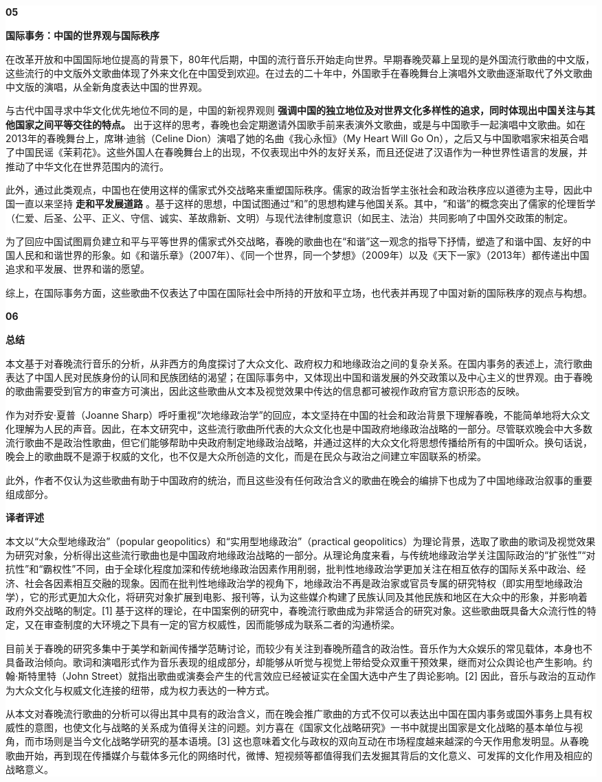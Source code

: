  **05**

 **国际事务：中国的世界观与国际秩序**  

在改革开放和中国国际地位提高的背景下，80年代后期，中国的流行音乐开始走向世界。早期春晚荧幕上呈现的是外国流行歌曲的中文版，这些流行的中文版外文歌曲体现了外来文化在中国受到欢迎。在过去的二十年中，外国歌手在春晚舞台上演唱外文歌曲逐渐取代了外文歌曲中文版的演唱，从全新角度表达中国的世界观。

与古代中国寻求中华文化优先地位不同的是，中国的新视界观则
**强调中国的独立地位及对世界文化多样性的追求，同时体现出中国关注与其他国家之间平等交往的特点。**
出于这样的思考，春晚也会定期邀请外国歌手前来表演外文歌曲，或是与中国歌手一起演唱中文歌曲。如在2013年的春晚舞台上，席琳·迪翁（Celine
Dion）演唱了她的名曲《我心永恒》（My Heart Will Go
On），之后又与中国歌唱家宋祖英合唱了中国民谣《茉莉花》。这些外国人在春晚舞台上的出现，不仅表现出中外的友好关系，而且还促进了汉语作为一种世界性语言的发展，并推动了中华文化在世界范围内的流行。

此外，通过此类观点，中国也在使用这样的儒家式外交战略来重塑国际秩序。儒家的政治哲学主张社会和政治秩序应以道德为主导，因此中国一直以来坚持
**走和平发展道路**
。基于这样的思想，中国试图通过“和”的思想构建与他国关系。其中，“和谐”的概念突出了儒家的伦理哲学（仁爱、后圣、公平、正义、守信、诚实、革故鼎新、文明）与现代法律制度意识（如民主、法治）共同影响了中国外交政策的制定。

为了回应中国试图肩负建立和平与平等世界的儒家式外交战略，春晚的歌曲也在“和谐”这一观念的指导下抒情，塑造了和谐中国、友好的中国人民和和谐世界的形象。如《和谐乐章》（2007年）、《同一个世界，同一个梦想》（2009年）以及《天下一家》（2013年）都传递出中国追求和平发展、世界和谐的愿望。

综上，在国际事务方面，这些歌曲不仅表达了中国在国际社会中所持的开放和平立场，也代表并再现了中国对新的国际秩序的观点与构想。

  

 **06**

 **总结**  

本文基于对春晚流行音乐的分析，从非西方的角度探讨了大众文化、政府权力和地缘政治之间的复杂关系。在国内事务的表述上，流行歌曲表达了中国人民对民族身份的认同和民族团结的渴望；在国际事务中，又体现出中国和谐发展的外交政策以及中心主义的世界观。由于春晚的歌曲需要受到官方的审查方可演出，因此这些歌曲从文本及视觉效果中传达的信息都可被视作政府官方意识形态的反映。

作为对乔安·夏普（Joanne
Sharp）呼吁重视“次地缘政治学”的回应，本文坚持在中国的社会和政治背景下理解春晚，不能简单地将大众文化理解为人民的声音。因此，在本文研究中，这些流行歌曲所代表的大众文化也是中国政府地缘政治战略的一部分。尽管联欢晚会中大多数流行歌曲不是政治性歌曲，但它们能够帮助中央政府制定地缘政治战略，并通过这样的大众文化将思想传播给所有的中国听众。换句话说，晚会上的歌曲既不是源于权威的文化，也不仅是大众所创造的文化，而是在民众与政治之间建立牢固联系的桥梁。

此外，作者不仅认为这些歌曲有助于中国政府的统治，而且这些没有任何政治含义的歌曲在晚会的编排下也成为了中国地缘政治叙事的重要组成部分。

  

 **译者评述**

本文以“大众型地缘政治”（popular geopolitics）和“实用型地缘政治”（practical
geopolitics）为理论背景，选取了歌曲的歌词及视觉效果为研究对象，分析得出这些流行歌曲也是中国政府地缘政治战略的一部分。从理论角度来看，与传统地缘政治学关注国际政治的“扩张性”“对抗性”和“霸权性”不同，由于全球化程度加深和传统地缘政治因素作用削弱，批判性地缘政治学更加关注在相互依存的国际关系中政治、经济、社会各因素相互交融的现象。因而在批判性地缘政治学的视角下，地缘政治不再是政治家或官员专属的研究特权（即实用型地缘政治学），它的形式更加大众化，将研究对象扩展到电影、报刊等，认为这些媒介构建了民族认同及其他民族和地区在大众中的形象，并影响着政府外交战略的制定。[1]
基于这样的理论，在中国案例的研究中，春晚流行歌曲成为非常适合的研究对象。这些歌曲既具备大众流行性的特定，又在审查制度的大环境之下具有一定的官方权威性，因而能够成为联系二者的沟通桥梁。

目前关于春晚的研究多集中于美学和新闻传播学范畴讨论，而较少有关注到春晚所蕴含的政治性。音乐作为大众娱乐的常见载体，本身也不具备政治倾向。歌词和演唱形式作为音乐表现的组成部分，却能够从听觉与视觉上带给受众双重干预效果，继而对公众舆论也产生影响。约翰·斯特里特（John
Street）就指出歌曲或演奏会产生的代言效应已经被证实在全国大选中产生了舆论影响。[2]
因此，音乐与政治的互动作为大众文化与权威文化连接的纽带，成为权力表达的一种方式。

从本文对春晚流行歌曲的分析可以得出其中具有的政治含义，而在晚会推广歌曲的方式不仅可以表达出中国在国内事务或国外事务上具有权威性的意图，也使文化与战略的关系成为值得关注的问题。刘方喜在《国家文化战略研究》一书中就提出国家是文化战略的基本单位与视角，而市场则是当今文化战略学研究的基本语境。[3]
这也意味着文化与政权的双向互动在市场程度越来越深的今天作用愈发明显。从春晚歌曲开始，再到现在传播媒介与载体多元化的网络时代，微博、短视频等都值得我们去发掘其背后的文化意义、可发挥的文化作用及相应的战略意义。

  
